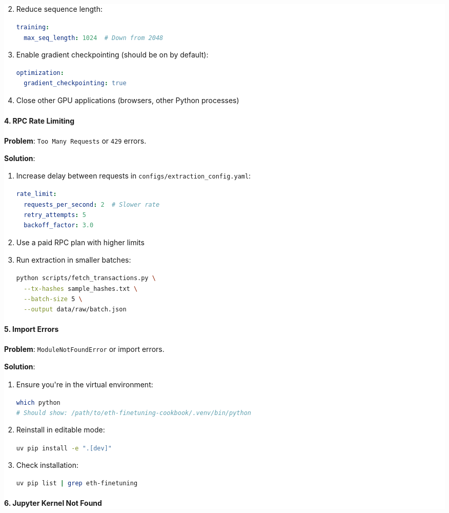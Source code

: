 2. Reduce sequence length:
   ```yaml
   training:
     max_seq_length: 1024  # Down from 2048
   ```

3. Enable gradient checkpointing (should be on by default):
   ```yaml
   optimization:
     gradient_checkpointing: true
   ```

4. Close other GPU applications (browsers, other Python processes)

#### 4. RPC Rate Limiting

**Problem**: `Too Many Requests` or `429` errors.

**Solution**:
1. Increase delay between requests in `configs/extraction_config.yaml`:
   ```yaml
   rate_limit:
     requests_per_second: 2  # Slower rate
     retry_attempts: 5
     backoff_factor: 3.0
   ```

2. Use a paid RPC plan with higher limits

3. Run extraction in smaller batches:
   ```bash
   python scripts/fetch_transactions.py \
     --tx-hashes sample_hashes.txt \
     --batch-size 5 \
     --output data/raw/batch.json
   ```

#### 5. Import Errors

**Problem**: `ModuleNotFoundError` or import errors.

**Solution**:
1. Ensure you're in the virtual environment:
   ```bash
   which python
   # Should show: /path/to/eth-finetuning-cookbook/.venv/bin/python
   ```

2. Reinstall in editable mode:
   ```bash
   uv pip install -e ".[dev]"
   ```

3. Check installation:
   ```bash
   uv pip list | grep eth-finetuning
   ```

#### 6. Jupyter Kernel Not Found
